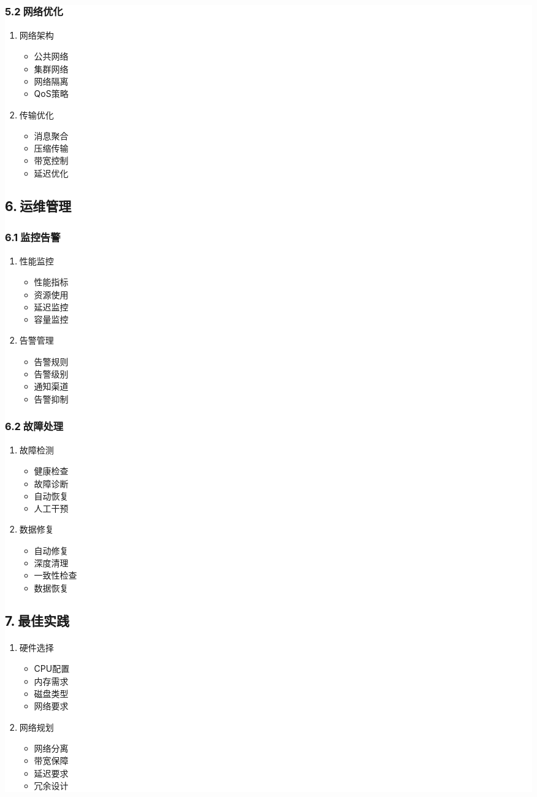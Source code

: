 ### 5.2 网络优化
1. 网络架构
   - 公共网络
   - 集群网络
   - 网络隔离
   - QoS策略

2. 传输优化
   - 消息聚合
   - 压缩传输
   - 带宽控制
   - 延迟优化

## 6. 运维管理
### 6.1 监控告警
1. 性能监控
   - 性能指标
   - 资源使用
   - 延迟监控
   - 容量监控

2. 告警管理
   - 告警规则
   - 告警级别
   - 通知渠道
   - 告警抑制

### 6.2 故障处理
1. 故障检测
   - 健康检查
   - 故障诊断
   - 自动恢复
   - 人工干预

2. 数据修复
   - 自动修复
   - 深度清理
   - 一致性检查
   - 数据恢复

## 7. 最佳实践
1. 硬件选择
   - CPU配置
   - 内存需求
   - 磁盘类型
   - 网络要求

2. 网络规划
   - 网络分离
   - 带宽保障
   - 延迟要求
   - 冗余设计

